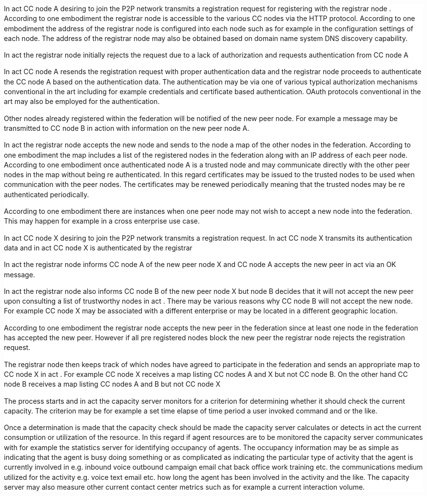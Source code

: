 In act CC node A desiring to join the P2P network transmits a registration request for registering with the registrar node . According to one embodiment the registrar node is accessible to the various CC nodes via the HTTP protocol. According to one embodiment the address of the registrar node is configured into each node such as for example in the configuration settings of each node. The address of the registrar node may also be obtained based on domain name system DNS discovery capability.

In act the registrar node initially rejects the request due to a lack of authorization and requests authentication from CC node A

In act CC node A resends the registration request with proper authentication data and the registrar node proceeds to authenticate the CC node A based on the authentication data. The authentication may be via one of various typical authorization mechanisms conventional in the art including for example credentials and certificate based authentication. OAuth protocols conventional in the art may also be employed for the authentication.

Other nodes already registered within the federation will be notified of the new peer node. For example a message may be transmitted to CC node B in action with information on the new peer node A.

In act the registrar node accepts the new node and sends to the node a map of the other nodes in the federation. According to one embodiment the map includes a list of the registered nodes in the federation along with an IP address of each peer node. According to one embodiment once authenticated node A is a trusted node and may communicate directly with the other peer nodes in the map without being re authenticated. In this regard certificates may be issued to the trusted nodes to be used when communication with the peer nodes. The certificates may be renewed periodically meaning that the trusted nodes may be re authenticated periodically.

According to one embodiment there are instances when one peer node may not wish to accept a new node into the federation. This may happen for example in a cross enterprise use case.

In act CC node X desiring to join the P2P network transmits a registration request. In act CC node X transmits its authentication data and in act CC node X is authenticated by the registrar

In act the registrar node informs CC node A of the new peer node X and CC node A accepts the new peer in act via an OK message.

In act the registrar node also informs CC node B of the new peer node X but node B decides that it will not accept the new peer upon consulting a list of trustworthy nodes in act . There may be various reasons why CC node B will not accept the new node. For example CC node X may be associated with a different enterprise or may be located in a different geographic location.

According to one embodiment the registrar node accepts the new peer in the federation since at least one node in the federation has accepted the new peer. However if all pre registered nodes block the new peer the registrar node rejects the registration request.

The registrar node then keeps track of which nodes have agreed to participate in the federation and sends an appropriate map to CC node X in act . For example CC node X receives a map listing CC nodes A and X but not CC node B. On the other hand CC node B receives a map listing CC nodes A and B but not CC node X

The process starts and in act the capacity server monitors for a criterion for determining whether it should check the current capacity. The criterion may be for example a set time elapse of time period a user invoked command and or the like.

Once a determination is made that the capacity check should be made the capacity server calculates or detects in act the current consumption or utilization of the resource. In this regard if agent resources are to be monitored the capacity server communicates with for example the statistics server for identifying occupancy of agents. The occupancy information may be as simple as indicating that the agent is busy doing something or as complicated as indicating the particular type of activity that the agent is currently involved in e.g. inbound voice outbound campaign email chat back office work training etc. the communications medium utilized for the activity e.g. voice text email etc. how long the agent has been involved in the activity and the like. The capacity server may also measure other current contact center metrics such as for example a current interaction volume.
